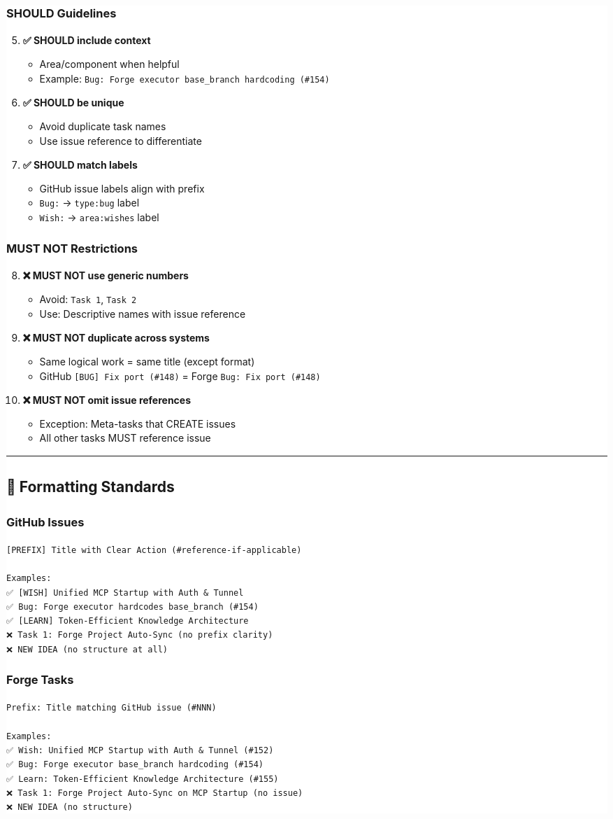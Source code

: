 ### SHOULD Guidelines

5. **✅ SHOULD include context**
   - Area/component when helpful
   - Example: `Bug: Forge executor base_branch hardcoding (#154)`

6. **✅ SHOULD be unique**
   - Avoid duplicate task names
   - Use issue reference to differentiate

7. **✅ SHOULD match labels**
   - GitHub issue labels align with prefix
   - `Bug:` → `type:bug` label
   - `Wish:` → `area:wishes` label

### MUST NOT Restrictions

8. **❌ MUST NOT use generic numbers**
   - Avoid: `Task 1`, `Task 2`
   - Use: Descriptive names with issue reference

9. **❌ MUST NOT duplicate across systems**
   - Same logical work = same title (except format)
   - GitHub `[BUG] Fix port (#148)` = Forge `Bug: Fix port (#148)`

10. **❌ MUST NOT omit issue references**
    - Exception: Meta-tasks that CREATE issues
    - All other tasks MUST reference issue

---

## 📝 Formatting Standards

### GitHub Issues

```
[PREFIX] Title with Clear Action (#reference-if-applicable)

Examples:
✅ [WISH] Unified MCP Startup with Auth & Tunnel
✅ Bug: Forge executor hardcodes base_branch (#154)
✅ [LEARN] Token-Efficient Knowledge Architecture
❌ Task 1: Forge Project Auto-Sync (no prefix clarity)
❌ NEW IDEA (no structure at all)
```

### Forge Tasks

```
Prefix: Title matching GitHub issue (#NNN)

Examples:
✅ Wish: Unified MCP Startup with Auth & Tunnel (#152)
✅ Bug: Forge executor base_branch hardcoding (#154)
✅ Learn: Token-Efficient Knowledge Architecture (#155)
❌ Task 1: Forge Project Auto-Sync on MCP Startup (no issue)
❌ NEW IDEA (no structure)
```
